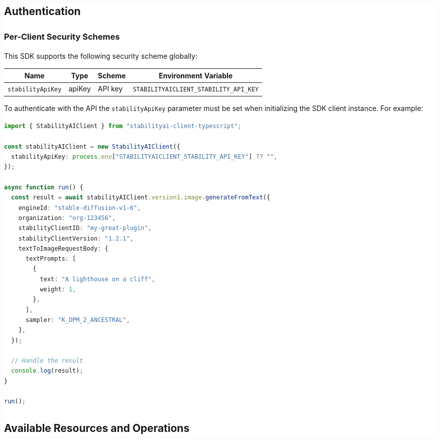```typescript

```



## Authentication

### Per-Client Security Schemes

This SDK supports the following security scheme globally:

| Name              | Type   | Scheme  | Environment Variable                  |
| ----------------- | ------ | ------- | ------------------------------------- |
| `stabilityApiKey` | apiKey | API key | `STABILITYAICLIENT_STABILITY_API_KEY` |

To authenticate with the API the `stabilityApiKey` parameter must be set when initializing the SDK client instance. For example:
```typescript
import { StabilityAIClient } from "stabilityai-client-typescript";

const stabilityAIClient = new StabilityAIClient({
  stabilityApiKey: process.env["STABILITYAICLIENT_STABILITY_API_KEY"] ?? "",
});

async function run() {
  const result = await stabilityAIClient.version1.image.generateFromText({
    engineId: "stable-diffusion-v1-6",
    organization: "org-123456",
    stabilityClientID: "my-great-plugin",
    stabilityClientVersion: "1.2.1",
    textToImageRequestBody: {
      textPrompts: [
        {
          text: "A lighthouse on a cliff",
          weight: 1,
        },
      ],
      sampler: "K_DPM_2_ANCESTRAL",
    },
  });

  // Handle the result
  console.log(result);
}

run();

```



## Available Resources and Operations
